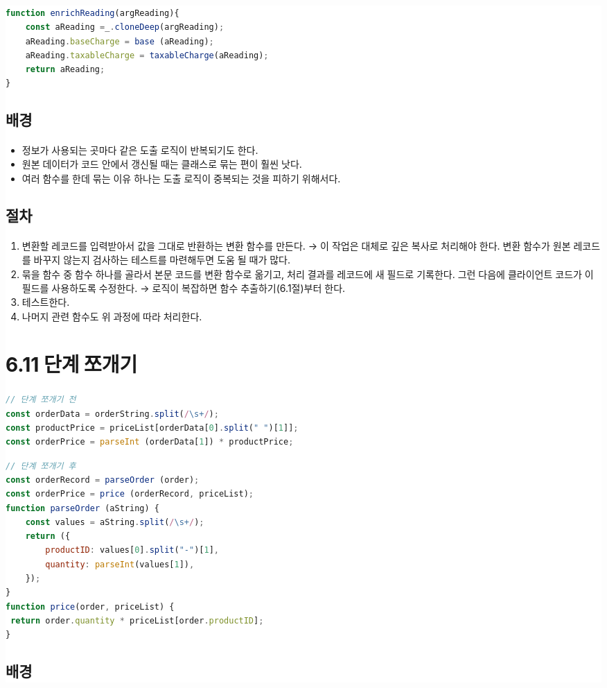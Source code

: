 ```jsx
function enrichReading(argReading){
	const aReading =_.cloneDeep(argReading);
	aReading.baseCharge = base (aReading);
	aReading.taxableCharge = taxableCharge(aReading);
	return aReading;
}
```

## 배경

- 정보가 사용되는 곳마다 같은 도출 로직이 반복되기도 한다.
- 원본 데이터가 코드 안에서 갱신될 때는 클래스로 묶는 편이 훨씬 낫다.
- 여러 함수를 한데 묶는 이유 하나는 도출 로직이 중복되는 것을 피하기 위해서다.

## 절차

1. 변환할 레코드를 입력받아서 값을 그대로 반환하는 변환 함수를 만든다.
→ 이 작업은 대체로 깊은 복사로 처리해야 한다. 변환 함수가 원본 레코드를 바꾸지 않는지 검사하는 테스트를 마련해두면 도움 될 때가 많다.
2. 묶을 함수 중 함수 하나를 골라서 본문 코드를 변환 함수로 옮기고, 처리 결과를 레코드에 새 필드로 기록한다. 그런 다음에 클라이언트 코드가 이 필드를 사용하도록 수정한다. 
→ 로직이 복잡하면 함수 추출하기(6.1절)부터 한다. 
3. 테스트한다. 
4. 나머지 관련 함수도 위 과정에 따라 처리한다.

# 6.11 단계 쪼개기

```jsx
// 단계 쪼개기 전
const orderData = orderString.split(/\s+/);
const productPrice = priceList[orderData[0].split(" ")[1]];
const orderPrice = parseInt (orderData[1]) * productPrice;
```

```jsx
// 단계 쪼개기 후
const orderRecord = parseOrder (order);
const orderPrice = price (orderRecord, priceList);
function parseOrder (aString) {
	const values = aString.split(/\s+/);
	return ({
		productID: values[0].split("-")[1],
		quantity: parseInt(values[1]),
	});
}
function price(order, priceList) {
 return order.quantity * priceList[order.productID];
}
```

## 배경
